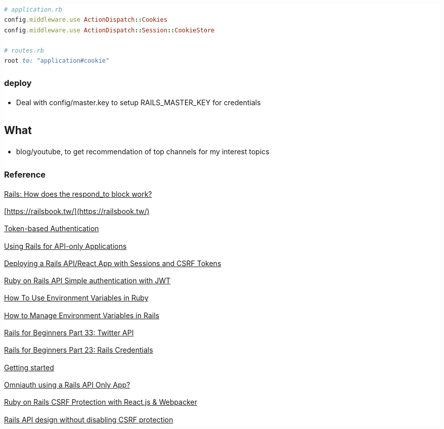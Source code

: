```ruby
# application.rb
config.middleware.use ActionDispatch::Cookies
config.middleware.use ActionDispatch::Session::CookieStore

# routes.rb
root to: "application#cookie"
```

### deploy

* Deal with config/master.key to setup RAILS_MASTER_KEY for credentials

## What

* blog/youtube, to get recommendation of top channels for my interest topics

### Reference

[Rails: How does the respond_to block work?](https://stackoverflow.com/questions/9492362/rails-how-does-the-respond-to-block-work)

[https://railsbook.tw/](https://railsbook.tw/)

[Token-based Authentication](https://www.pluralsight.com/guides/token-based-authentication-with-ruby-on-rails-5-api)

[Using Rails for API-only Applications](https://guides.rubyonrails.org/api_app.html)

[Deploying a Rails API/React App with Sessions and CSRF Tokens](https://medium.com/codex/deploying-a-rails-api-react-app-with-sessions-and-csrf-tokens-d33d2924639)

[Ruby on Rails API Simple authentication with JWT](https://dev.to/codesalley/ruby-on-rails-api-simple-authentication-with-jwt-1nfe)

[How To Use Environment Variables in Ruby](https://www.rubyguides.com/2019/01/ruby-environment-variables/)

[How to Manage Environment Variables in Rails](https://www.akshaykhot.com/managing-environment-variables-in-rails/)

[Rails for Beginners Part 33: Twitter API](https://gorails.com/episodes/rails-for-beginners-part-33-twitter-api)

[Rails for Beginners Part 23: Rails Credentials](https://gorails.com/episodes/rails-for-beginners-part-23-rails-credentials)

[Getting started](https://developer.twitter.com/en/docs/twitter-api/getting-started/getting-access-to-the-twitter-api)

[Omniauth using a Rails API Only App?](https://www.reddit.com/r/rails/comments/w9ramd/omniauth_using_a_rails_api_only_app/)

[Ruby on Rails CSRF Protection with React.js & Webpacker](https://medium.com/@zayneabraham/ruby-on-rails-csrf-protection-with-react-js-65dd84b8edad)

[Rails API design without disabling CSRF protection](https://stackoverflow.com/questions/7600347/rails-api-design-without-disabling-csrf-protection)
